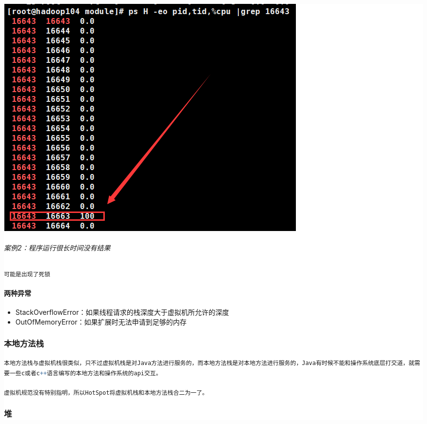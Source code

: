 ![image-20210330163306653](images/image-20210330163306653.png)

###### 案例2：程序运行很长时间没有结果

```r
可能是出现了死锁
```



#### 两种异常

- StackOverflowError：如果线程请求的栈深度大于虚拟机所允许的深度
- OutOfMemoryError：如果扩展时无法申请到足够的内存







### 本地方法栈

```r
本地方法栈与虚拟机栈很类似，只不过虚拟机栈是对Java方法进行服务的，而本地方法栈是对本地方法进行服务的，Java有时候不能和操作系统底层打交道，就需要一些c或者c++语言编写的本地方法和操作系统的api交互。

虚拟机规范没有特别指明，所以HotSpot将虚拟机栈和本地方法栈合二为一了。
```





### 堆
